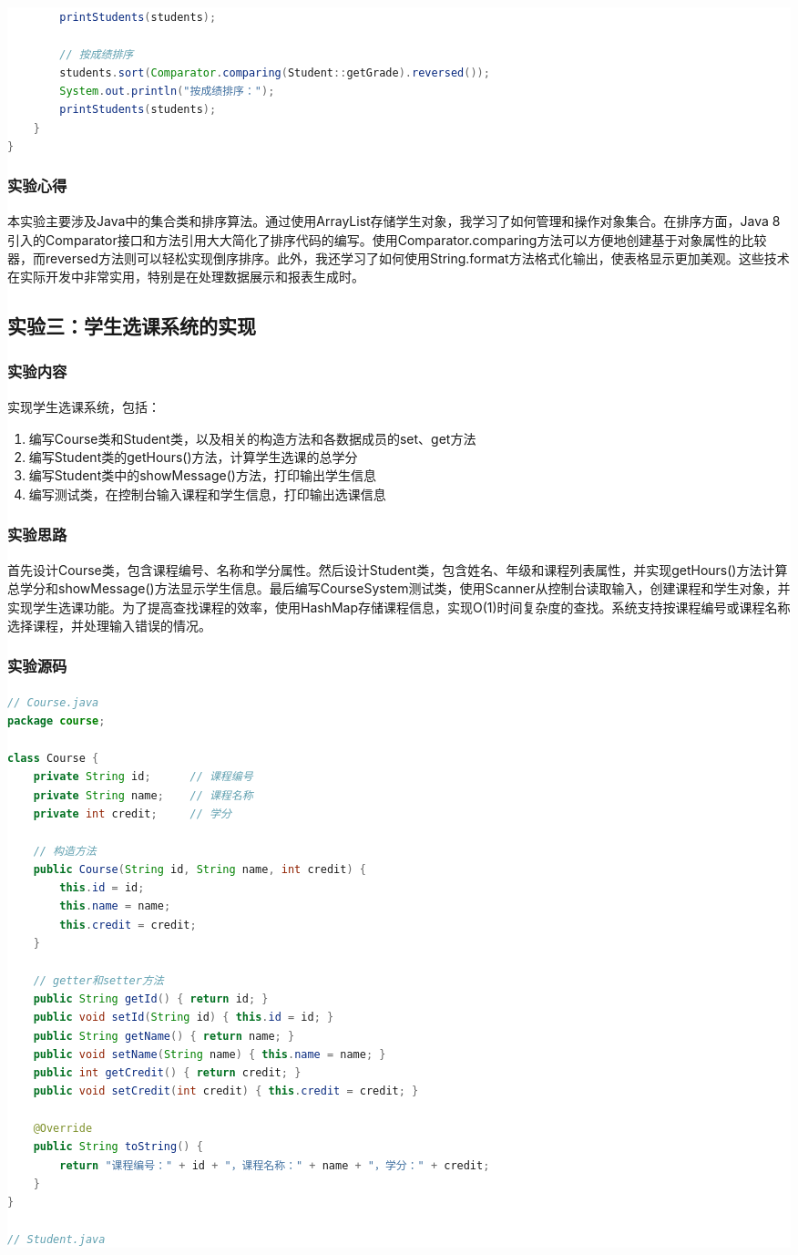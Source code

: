 ```java
        printStudents(students);
        
        // 按成绩排序
        students.sort(Comparator.comparing(Student::getGrade).reversed());
        System.out.println("按成绩排序：");
        printStudents(students);
    }
}
```

### 实验心得
本实验主要涉及Java中的集合类和排序算法。通过使用ArrayList存储学生对象，我学习了如何管理和操作对象集合。在排序方面，Java 8引入的Comparator接口和方法引用大大简化了排序代码的编写。使用Comparator.comparing方法可以方便地创建基于对象属性的比较器，而reversed方法则可以轻松实现倒序排序。此外，我还学习了如何使用String.format方法格式化输出，使表格显示更加美观。这些技术在实际开发中非常实用，特别是在处理数据展示和报表生成时。

## 实验三：学生选课系统的实现

### 实验内容
实现学生选课系统，包括：
1. 编写Course类和Student类，以及相关的构造方法和各数据成员的set、get方法
2. 编写Student类的getHours()方法，计算学生选课的总学分
3. 编写Student类中的showMessage()方法，打印输出学生信息
4. 编写测试类，在控制台输入课程和学生信息，打印输出选课信息

### 实验思路
首先设计Course类，包含课程编号、名称和学分属性。然后设计Student类，包含姓名、年级和课程列表属性，并实现getHours()方法计算总学分和showMessage()方法显示学生信息。最后编写CourseSystem测试类，使用Scanner从控制台读取输入，创建课程和学生对象，并实现学生选课功能。为了提高查找课程的效率，使用HashMap存储课程信息，实现O(1)时间复杂度的查找。系统支持按课程编号或课程名称选择课程，并处理输入错误的情况。

### 实验源码
```java
// Course.java
package course;

class Course {
    private String id;      // 课程编号
    private String name;    // 课程名称
    private int credit;     // 学分

    // 构造方法
    public Course(String id, String name, int credit) {
        this.id = id;
        this.name = name;
        this.credit = credit;
    }

    // getter和setter方法
    public String getId() { return id; }
    public void setId(String id) { this.id = id; }
    public String getName() { return name; }
    public void setName(String name) { this.name = name; }
    public int getCredit() { return credit; }
    public void setCredit(int credit) { this.credit = credit; }

    @Override
    public String toString() {
        return "课程编号：" + id + "，课程名称：" + name + "，学分：" + credit;
    }
}

// Student.java
```